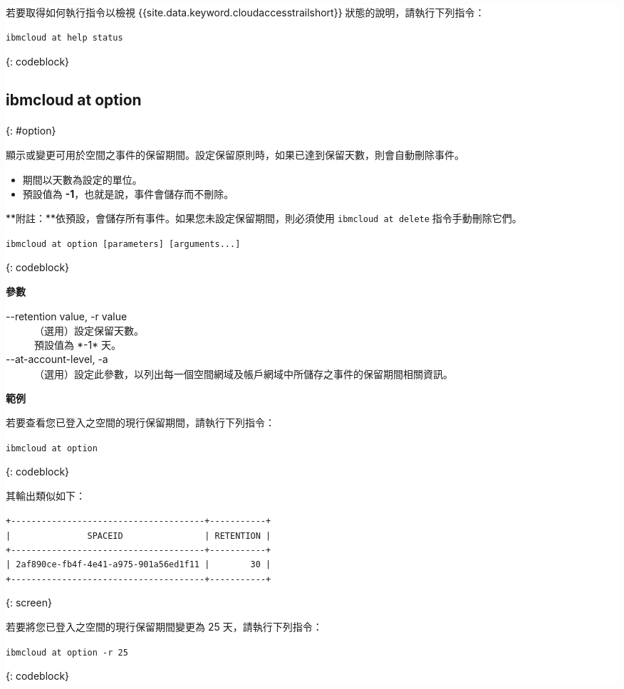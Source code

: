 若要取得如何執行指令以檢視 {{site.data.keyword.cloudaccesstrailshort}} 狀態的說明，請執行下列指令：

```
ibmcloud at help status
```
{: codeblock}


## ibmcloud at option
{: #option}

顯示或變更可用於空間之事件的保留期間。設定保留原則時，如果已達到保留天數，則會自動刪除事件。

* 期間以天數為設定的單位。
* 預設值為 **-1**，也就是說，事件會儲存而不刪除。

**附註：**依預設，會儲存所有事件。如果您未設定保留期間，則必須使用 `ibmcloud at delete` 指令手動刪除它們。 

```
ibmcloud at option [parameters] [arguments...]
```
{: codeblock}

**參數**

<dl>
<dt>--retention value, -r value</dt>
<dd>（選用）設定保留天數。<br> 預設值為 *-1* 天。</dd>

<dt>--at-account-level, -a </dt>
<dd>（選用）設定此參數，以列出每一個空間網域及帳戶網域中所儲存之事件的保留期間相關資訊。

</dl>

**範例**

若要查看您已登入之空間的現行保留期間，請執行下列指令：

```
ibmcloud at option
```
{: codeblock}

其輸出類似如下：

```
+--------------------------------------+-----------+
|               SPACEID                | RETENTION |
+--------------------------------------+-----------+
| 2af890ce-fb4f-4e41-a975-901a56ed1f11 |        30 |
+--------------------------------------+-----------+
```
{: screen}


若要將您已登入之空間的現行保留期間變更為 25 天，請執行下列指令：

```
ibmcloud at option -r 25
```
{: codeblock}

